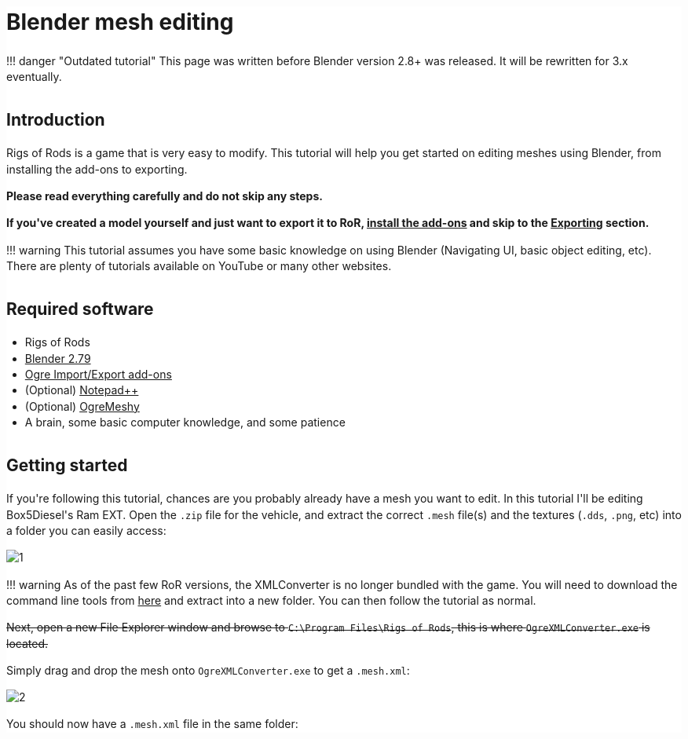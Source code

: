 Blender mesh editing
============

!!! danger "Outdated tutorial"
	This page was written before Blender version 2.8+ was released. It will be rewritten for 3.x eventually. 

## Introduction 

Rigs of Rods is a game that is very easy to modify. This tutorial will help you get started on editing meshes using Blender, from installing the add-ons to exporting.

**Please read everything carefully and do not skip any steps.**

**If you've created a model yourself and just want to export it to RoR, [install the add-ons](#installing-blender-add-ons) and skip to the [Exporting](#exporting) section.**

!!! warning
    This tutorial assumes you have some basic knowledge on using Blender (Navigating UI, basic object editing, etc). There are plenty of tutorials available on YouTube or many other websites.


## Required software

- Rigs of Rods
- [Blender 2.79](https://download.blender.org/release/Blender2.79/)
- [Ogre Import/Export add-ons](https://github.com/CuriousMike56/RoROgreAddons)
- (Optional) [Notepad++](https://notepad-plus-plus.org/)
- (Optional) [OgreMeshy](https://sourceforge.net/projects/ogremeshy/)
- A brain, some basic computer knowledge, and some patience

## Getting started

If you're following this tutorial, chances are you probably already have a mesh you want to edit. In this tutorial I'll be editing Box5Diesel's Ram EXT.
Open the `.zip` file for the vehicle, and extract the correct `.mesh` file(s) and the textures (`.dds`, `.png`, etc) into a folder you can easily access:


![1](/images/blender-edit-meshandtextures.png)

!!! warning 
	As of the past few RoR versions, the XMLConverter is no longer bundled with the game.
	You will need to download the command line tools from [here](https://forum.rigsofrods.org/resources/ogre-command-line-tools.967/) and extract into a new folder. You can then follow the tutorial as normal.

~~Next, open a new File Explorer window and browse to `C:\Program Files\Rigs of Rods`, this is where `OgreXMLConverter.exe` is located.~~

Simply drag and drop the mesh onto `OgreXMLConverter.exe` to get a `.mesh.xml`:

![2](/images/blender-edit-converting-mesh-to-xml.png)

You should now have a `.mesh.xml` file in the same folder:
